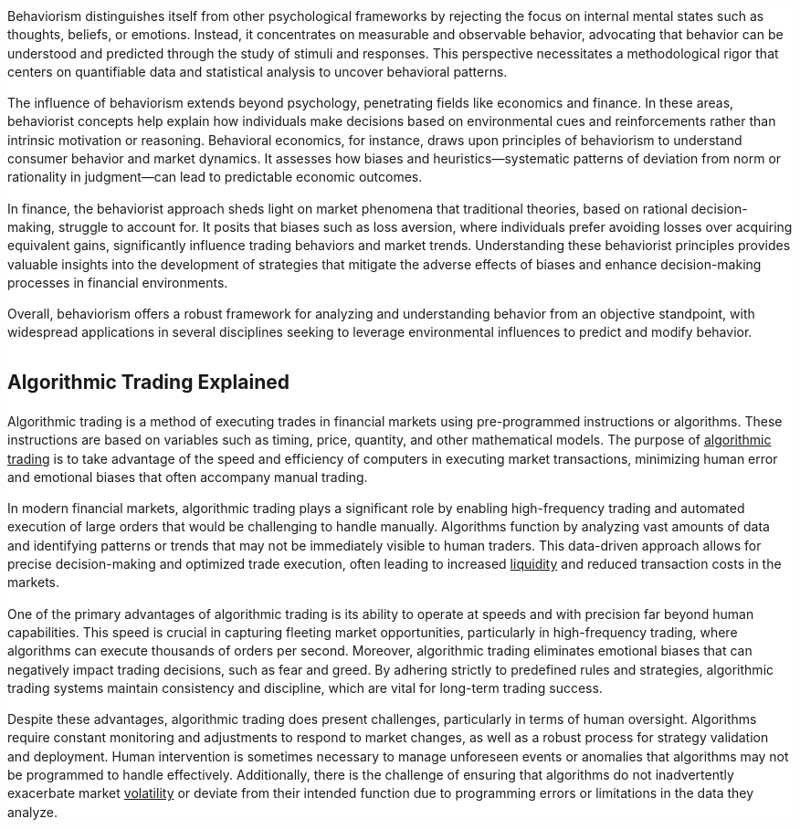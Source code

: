 Behaviorism distinguishes itself from other psychological frameworks by rejecting the focus on internal mental states such as thoughts, beliefs, or emotions. Instead, it concentrates on measurable and observable behavior, advocating that behavior can be understood and predicted through the study of stimuli and responses. This perspective necessitates a methodological rigor that centers on quantifiable data and statistical analysis to uncover behavioral patterns.

The influence of behaviorism extends beyond psychology, penetrating fields like economics and finance. In these areas, behaviorist concepts help explain how individuals make decisions based on environmental cues and reinforcements rather than intrinsic motivation or reasoning. Behavioral economics, for instance, draws upon principles of behaviorism to understand consumer behavior and market dynamics. It assesses how biases and heuristics—systematic patterns of deviation from norm or rationality in judgment—can lead to predictable economic outcomes.

In finance, the behaviorist approach sheds light on market phenomena that traditional theories, based on rational decision-making, struggle to account for. It posits that biases such as loss aversion, where individuals prefer avoiding losses over acquiring equivalent gains, significantly influence trading behaviors and market trends. Understanding these behaviorist principles provides valuable insights into the development of strategies that mitigate the adverse effects of biases and enhance decision-making processes in financial environments.

Overall, behaviorism offers a robust framework for analyzing and understanding behavior from an objective standpoint, with widespread applications in several disciplines seeking to leverage environmental influences to predict and modify behavior.

## Algorithmic Trading Explained

Algorithmic trading is a method of executing trades in financial markets using pre-programmed instructions or algorithms. These instructions are based on variables such as timing, price, quantity, and other mathematical models. The purpose of [algorithmic trading](/wiki/algorithmic-trading) is to take advantage of the speed and efficiency of computers in executing market transactions, minimizing human error and emotional biases that often accompany manual trading.

In modern financial markets, algorithmic trading plays a significant role by enabling high-frequency trading and automated execution of large orders that would be challenging to handle manually. Algorithms function by analyzing vast amounts of data and identifying patterns or trends that may not be immediately visible to human traders. This data-driven approach allows for precise decision-making and optimized trade execution, often leading to increased [liquidity](/wiki/liquidity-risk-premium) and reduced transaction costs in the markets.

One of the primary advantages of algorithmic trading is its ability to operate at speeds and with precision far beyond human capabilities. This speed is crucial in capturing fleeting market opportunities, particularly in high-frequency trading, where algorithms can execute thousands of orders per second. Moreover, algorithmic trading eliminates emotional biases that can negatively impact trading decisions, such as fear and greed. By adhering strictly to predefined rules and strategies, algorithmic trading systems maintain consistency and discipline, which are vital for long-term trading success.

Despite these advantages, algorithmic trading does present challenges, particularly in terms of human oversight. Algorithms require constant monitoring and adjustments to respond to market changes, as well as a robust process for strategy validation and deployment. Human intervention is sometimes necessary to manage unforeseen events or anomalies that algorithms may not be programmed to handle effectively. Additionally, there is the challenge of ensuring that algorithms do not inadvertently exacerbate market [volatility](/wiki/volatility-trading-strategies) or deviate from their intended function due to programming errors or limitations in the data they analyze.
